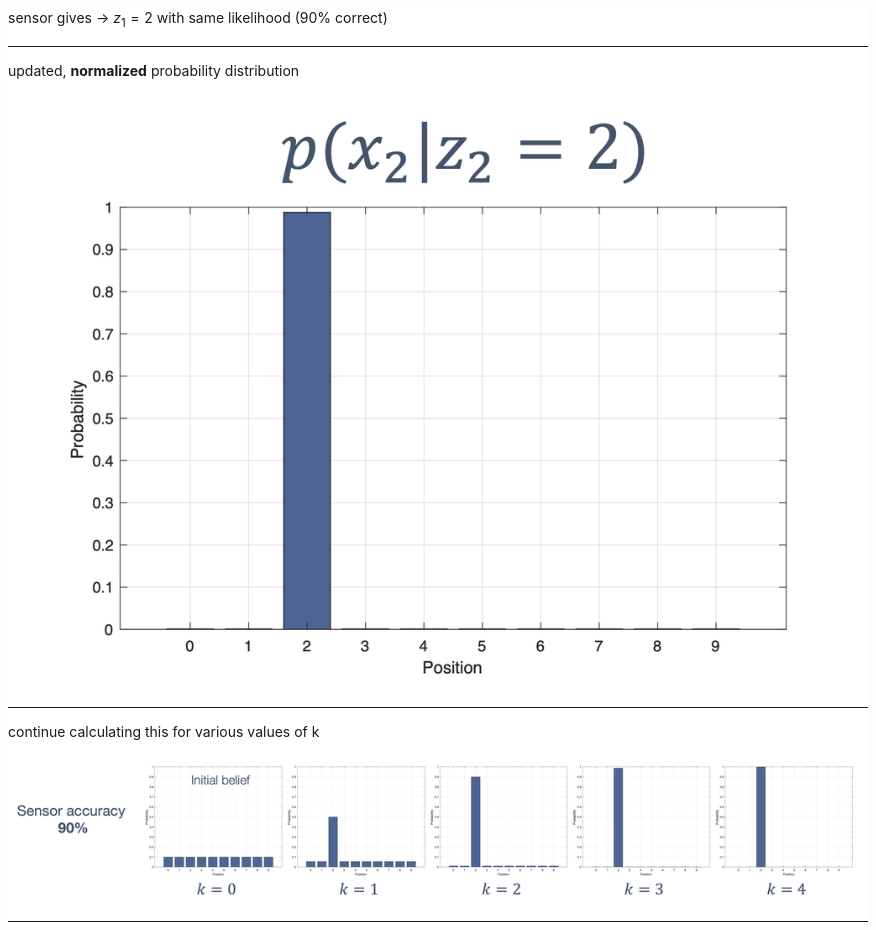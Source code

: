 
sensor gives &rarr; $z_{1}=2$ with same likelihood (<scb>90%</scb> correct)

---



updated, **normalized** probability distribution

<img src="img/ekf/bayes_measure.8.png" width="1300">

---



continue calculating this for various values of <scb>k</scb>

<img src="img/ekf/bayes_measure.9.png" width="1500">

---